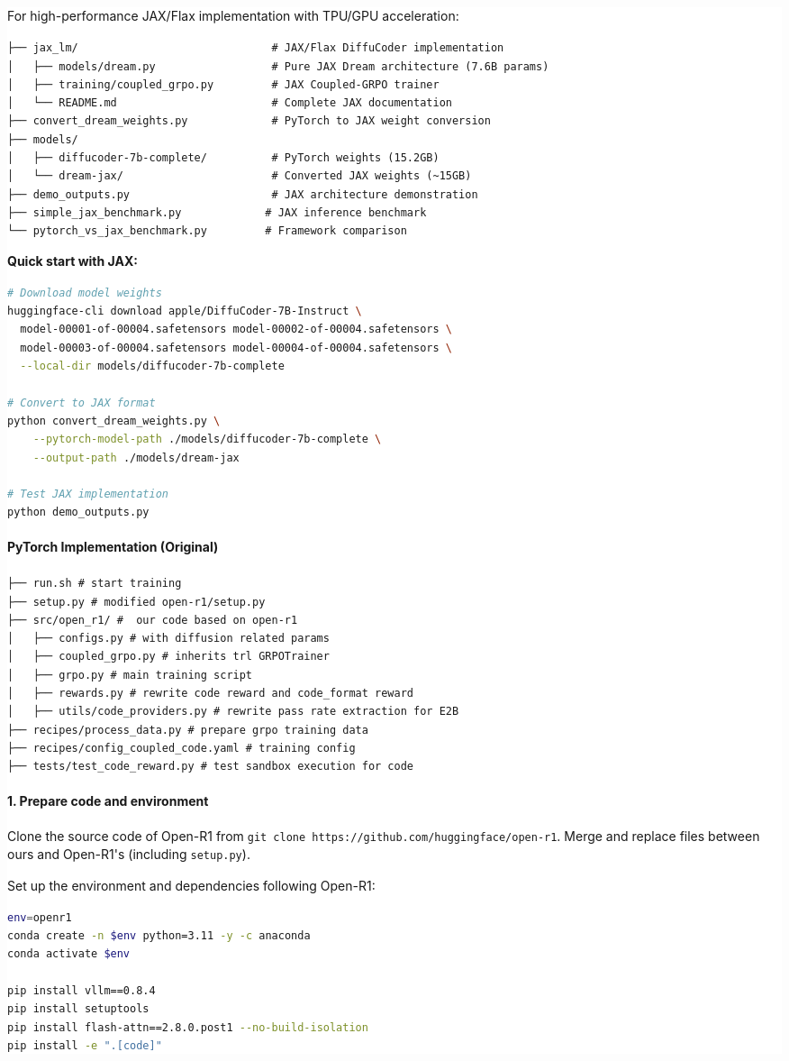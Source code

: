 For high-performance JAX/Flax implementation with TPU/GPU acceleration:

```
├── jax_lm/                              # JAX/Flax DiffuCoder implementation
│   ├── models/dream.py                  # Pure JAX Dream architecture (7.6B params)
│   ├── training/coupled_grpo.py         # JAX Coupled-GRPO trainer
│   └── README.md                        # Complete JAX documentation
├── convert_dream_weights.py             # PyTorch to JAX weight conversion
├── models/
│   ├── diffucoder-7b-complete/          # PyTorch weights (15.2GB)
│   └── dream-jax/                       # Converted JAX weights (~15GB)
├── demo_outputs.py                      # JAX architecture demonstration
├── simple_jax_benchmark.py             # JAX inference benchmark
└── pytorch_vs_jax_benchmark.py         # Framework comparison
```

**Quick start with JAX:**
```bash
# Download model weights
huggingface-cli download apple/DiffuCoder-7B-Instruct \
  model-00001-of-00004.safetensors model-00002-of-00004.safetensors \
  model-00003-of-00004.safetensors model-00004-of-00004.safetensors \
  --local-dir models/diffucoder-7b-complete

# Convert to JAX format
python convert_dream_weights.py \
    --pytorch-model-path ./models/diffucoder-7b-complete \
    --output-path ./models/dream-jax

# Test JAX implementation
python demo_outputs.py
```

#### PyTorch Implementation (Original)

```
├── run.sh # start training
├── setup.py # modified open-r1/setup.py
├── src/open_r1/ #  our code based on open-r1
│   ├── configs.py # with diffusion related params
│   ├── coupled_grpo.py # inherits trl GRPOTrainer 
│   ├── grpo.py # main training script
│   ├── rewards.py # rewrite code reward and code_format reward 
│   ├── utils/code_providers.py # rewrite pass rate extraction for E2B
├── recipes/process_data.py # prepare grpo training data
├── recipes/config_coupled_code.yaml # training config
├── tests/test_code_reward.py # test sandbox execution for code
```
#### 1. Prepare code and environment
Clone the source code of Open-R1 from `git clone https://github.com/huggingface/open-r1`. Merge and replace files between ours and Open-R1's (including `setup.py`).

Set up the environment and dependencies following Open-R1: 
```bash
env=openr1
conda create -n $env python=3.11 -y -c anaconda
conda activate $env

pip install vllm==0.8.4
pip install setuptools
pip install flash-attn==2.8.0.post1 --no-build-isolation
pip install -e ".[code]"
```
